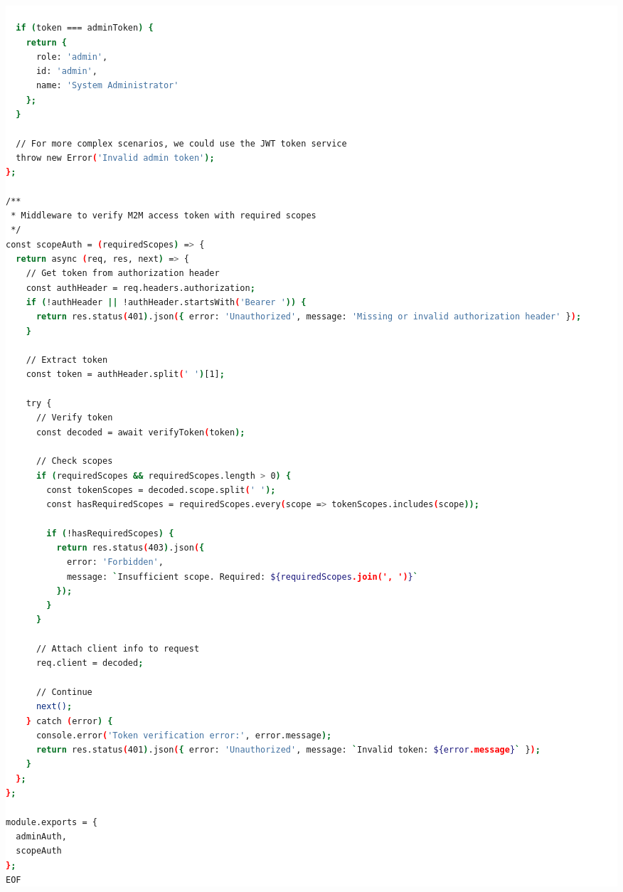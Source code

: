 ```bash
  
  if (token === adminToken) {
    return { 
      role: 'admin',
      id: 'admin',
      name: 'System Administrator' 
    };
  }
  
  // For more complex scenarios, we could use the JWT token service
  throw new Error('Invalid admin token');
};

/**
 * Middleware to verify M2M access token with required scopes
 */
const scopeAuth = (requiredScopes) => {
  return async (req, res, next) => {
    // Get token from authorization header
    const authHeader = req.headers.authorization;
    if (!authHeader || !authHeader.startsWith('Bearer ')) {
      return res.status(401).json({ error: 'Unauthorized', message: 'Missing or invalid authorization header' });
    }

    // Extract token
    const token = authHeader.split(' ')[1];

    try {
      // Verify token
      const decoded = await verifyToken(token);
      
      // Check scopes
      if (requiredScopes && requiredScopes.length > 0) {
        const tokenScopes = decoded.scope.split(' ');
        const hasRequiredScopes = requiredScopes.every(scope => tokenScopes.includes(scope));
        
        if (!hasRequiredScopes) {
          return res.status(403).json({ 
            error: 'Forbidden', 
            message: `Insufficient scope. Required: ${requiredScopes.join(', ')}` 
          });
        }
      }
      
      // Attach client info to request
      req.client = decoded;
      
      // Continue
      next();
    } catch (error) {
      console.error('Token verification error:', error.message);
      return res.status(401).json({ error: 'Unauthorized', message: `Invalid token: ${error.message}` });
    }
  };
};

module.exports = {
  adminAuth,
  scopeAuth
};
EOF
```